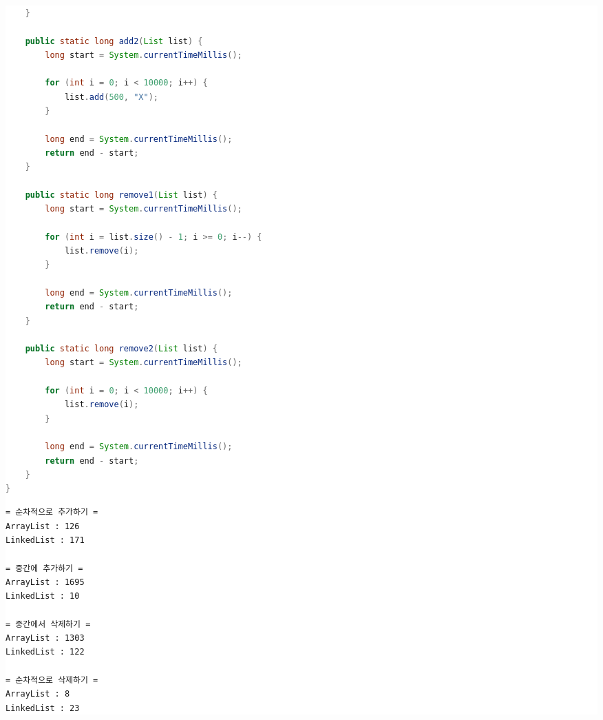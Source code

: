 ```java
    }
 
    public static long add2(List list) {
        long start = System.currentTimeMillis();
 
        for (int i = 0; i < 10000; i++) {
            list.add(500, "X");
        }
 
        long end = System.currentTimeMillis();
        return end - start;
    }
 
    public static long remove1(List list) {
        long start = System.currentTimeMillis();
 
        for (int i = list.size() - 1; i >= 0; i--) {
            list.remove(i);
        }
 
        long end = System.currentTimeMillis();
        return end - start;
    }
 
    public static long remove2(List list) {
        long start = System.currentTimeMillis();
 
        for (int i = 0; i < 10000; i++) {
            list.remove(i);
        }
 
        long end = System.currentTimeMillis();
        return end - start;
    }
}
```
```
= 순차적으로 추가하기 =
ArrayList : 126
LinkedList : 171

= 중간에 추가하기 =
ArrayList : 1695
LinkedList : 10

= 중간에서 삭제하기 =
ArrayList : 1303
LinkedList : 122

= 순차적으로 삭제하기 =
ArrayList : 8
LinkedList : 23
```
